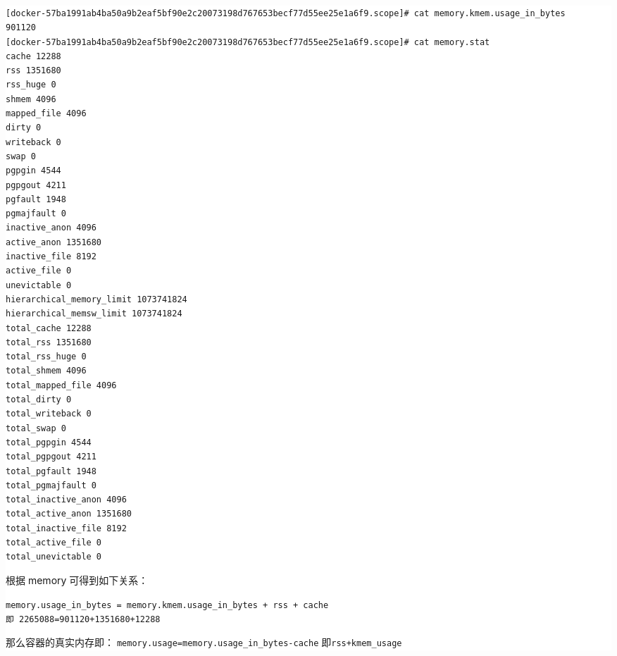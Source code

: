 ```bash
[docker-57ba1991ab4ba50a9b2eaf5bf90e2c20073198d767653becf77d55ee25e1a6f9.scope]# cat memory.kmem.usage_in_bytes
901120
[docker-57ba1991ab4ba50a9b2eaf5bf90e2c20073198d767653becf77d55ee25e1a6f9.scope]# cat memory.stat
cache 12288
rss 1351680
rss_huge 0
shmem 4096
mapped_file 4096
dirty 0
writeback 0
swap 0
pgpgin 4544
pgpgout 4211
pgfault 1948
pgmajfault 0
inactive_anon 4096
active_anon 1351680
inactive_file 8192
active_file 0
unevictable 0
hierarchical_memory_limit 1073741824
hierarchical_memsw_limit 1073741824
total_cache 12288
total_rss 1351680
total_rss_huge 0
total_shmem 4096
total_mapped_file 4096
total_dirty 0
total_writeback 0
total_swap 0
total_pgpgin 4544
total_pgpgout 4211
total_pgfault 1948
total_pgmajfault 0
total_inactive_anon 4096
total_active_anon 1351680
total_inactive_file 8192
total_active_file 0
total_unevictable 0
```

根据 memory 可得到如下关系：
```
memory.usage_in_bytes = memory.kmem.usage_in_bytes + rss + cache
即 2265088=901120+1351680+12288
```

那么容器的真实内存即：
`memory.usage=memory.usage_in_bytes-cache`
即`rss+kmem_usage`
